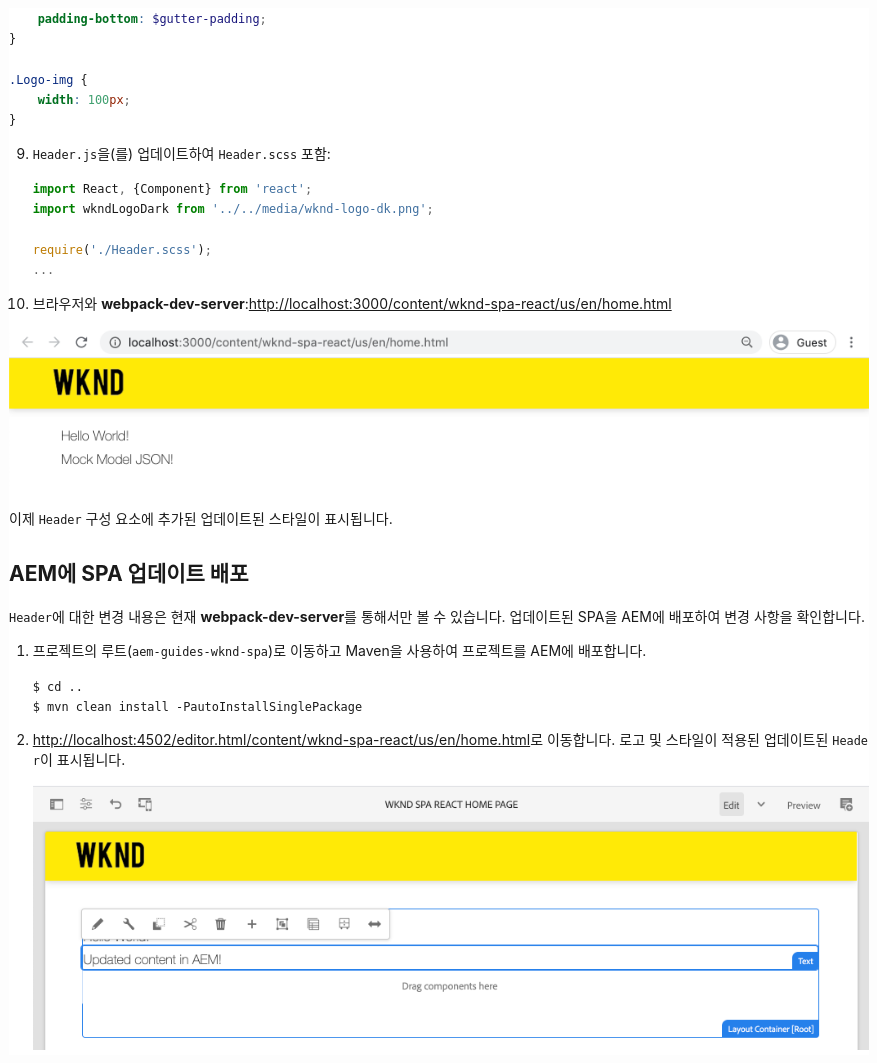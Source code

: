    ```scss
       padding-bottom: $gutter-padding;
   }
   
   .Logo-img {
       width: 100px;
   }
   ```

9. `Header.js`을(를) 업데이트하여 `Header.scss` 포함:

   ```js
   import React, {Component} from 'react';
   import wkndLogoDark from '../../media/wknd-logo-dk.png';
   
   require('./Header.scss');
   ...
   ```

10. 브라우저와 **webpack-dev-server**:[http://localhost:3000/content/wknd-spa-react/us/en/home.html](http://localhost:3000/content/wknd-spa-react/us/en/home.html)

   ![스타일이 적용된 머리글 - 웹팩 개발 서버](./assets/integrate-spa/styled-header.png)

   이제 `Header` 구성 요소에 추가된 업데이트된 스타일이 표시됩니다.

## AEM에 SPA 업데이트 배포

`Header`에 대한 변경 내용은 현재 **webpack-dev-server**&#x200B;를 통해서만 볼 수 있습니다. 업데이트된 SPA을 AEM에 배포하여 변경 사항을 확인합니다.

1. 프로젝트의 루트(`aem-guides-wknd-spa`)로 이동하고 Maven을 사용하여 프로젝트를 AEM에 배포합니다.

   ```shell
   $ cd ..
   $ mvn clean install -PautoInstallSinglePackage
   ```

2. [http://localhost:4502/editor.html/content/wknd-spa-react/us/en/home.html](http://localhost:4502/editor.html/content/wknd-spa-react/us/en/home.html)로 이동합니다. 로고 및 스타일이 적용된 업데이트된 `Header`이 표시됩니다.

   ![AEM에서 업데이트된 헤더](./assets/integrate-spa/final-header-component.png)
